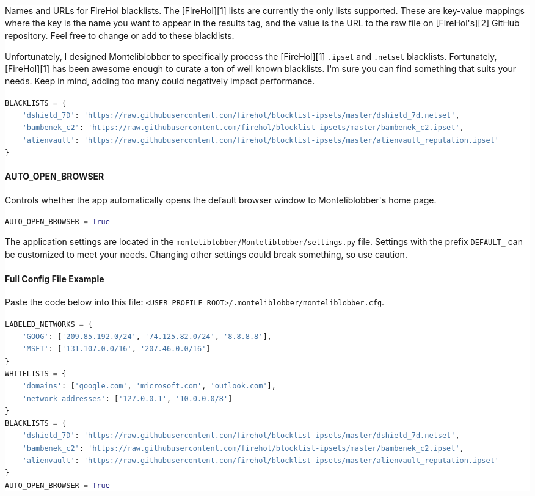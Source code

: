 Names and URLs for FireHol blacklists. The [FireHol][1] lists are currently the only lists supported. These are key-value mappings where the key is the name you want to appear in the results tag, and the value is the URL to the raw file on [FireHol's][2] GitHub repository. Feel free to change or add to these blacklists.

Unfortunately, I designed Monteliblobber to specifically process the [FireHol][1] `.ipset` and `.netset` blacklists. Fortunately, [FireHol][1] has been awesome enough to curate a ton of well known blacklists. I'm sure you can find something that suits your needs. Keep in mind, adding too many could negatively impact performance.

```python
BLACKLISTS = {
    'dshield_7D': 'https://raw.githubusercontent.com/firehol/blocklist-ipsets/master/dshield_7d.netset',
    'bambenek_c2': 'https://raw.githubusercontent.com/firehol/blocklist-ipsets/master/bambenek_c2.ipset',
    'alienvault': 'https://raw.githubusercontent.com/firehol/blocklist-ipsets/master/alienvault_reputation.ipset'
}
```

#### AUTO_OPEN_BROWSER

Controls whether the app automatically opens the default browser window to Monteliblobber's home page.

```python
AUTO_OPEN_BROWSER = True
```

The application settings are located in the `monteliblobber/Monteliblobber/settings.py` file. Settings with the prefix `DEFAULT_` can be customized to meet your needs. Changing other settings could break something, so use caution.


#### Full Config File Example

Paste the code below into this file: `<USER PROFILE ROOT>/.monteliblobber/monteliblobber.cfg`.

```python
LABELED_NETWORKS = {
    'GOOG': ['209.85.192.0/24', '74.125.82.0/24', '8.8.8.8'],
    'MSFT': ['131.107.0.0/16', '207.46.0.0/16']
}
WHITELISTS = {
    'domains': ['google.com', 'microsoft.com', 'outlook.com'],
    'network_addresses': ['127.0.0.1', '10.0.0.0/8']
}
BLACKLISTS = {
    'dshield_7D': 'https://raw.githubusercontent.com/firehol/blocklist-ipsets/master/dshield_7d.netset',
    'bambenek_c2': 'https://raw.githubusercontent.com/firehol/blocklist-ipsets/master/bambenek_c2.ipset',
    'alienvault': 'https://raw.githubusercontent.com/firehol/blocklist-ipsets/master/alienvault_reputation.ipset'
}
AUTO_OPEN_BROWSER = True
```
